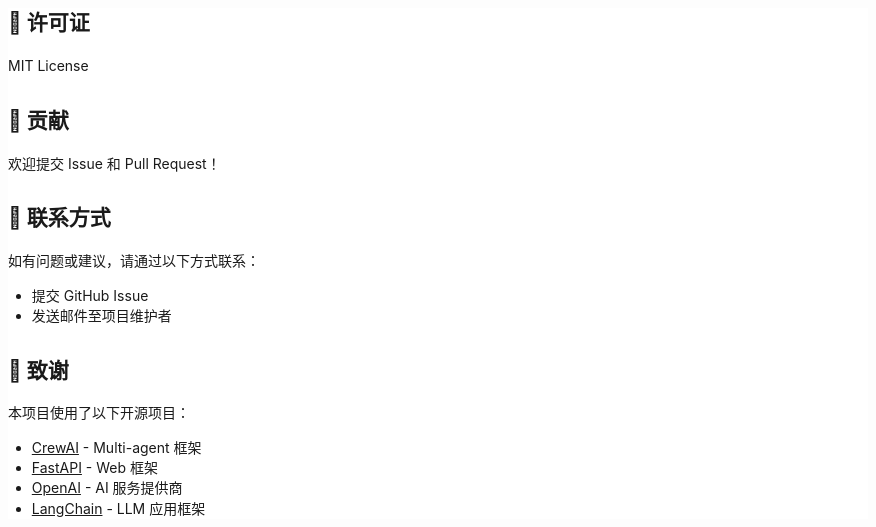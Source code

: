 ## 📄 许可证

MIT License

## 🤝 贡献

欢迎提交 Issue 和 Pull Request！

## 📧 联系方式

如有问题或建议，请通过以下方式联系：
- 提交 GitHub Issue
- 发送邮件至项目维护者

## 🙏 致谢

本项目使用了以下开源项目：
- [CrewAI](https://github.com/joaomdmoura/crewai) - Multi-agent 框架
- [FastAPI](https://fastapi.tiangolo.com/) - Web 框架
- [OpenAI](https://openai.com/) - AI 服务提供商
- [LangChain](https://www.langchain.com/) - LLM 应用框架

